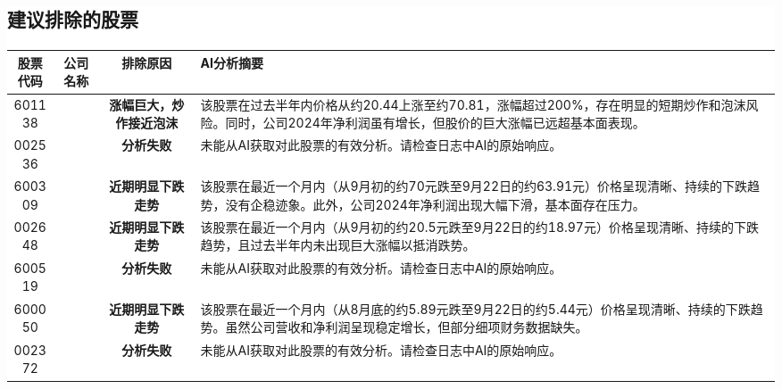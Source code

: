 ## 建议排除的股票

| 股票代码 | 公司名称 | 排除原因 | AI分析摘要 |
|:---:|:---:|:---:|:---|
| 601138 |  | **涨幅巨大，炒作接近泡沫** | 该股票在过去半年内价格从约20.44上涨至约70.81，涨幅超过200%，存在明显的短期炒作和泡沫风险。同时，公司2024年净利润虽有增长，但股价的巨大涨幅已远超基本面表现。 |
| 002536 |  | **分析失败** | 未能从AI获取对此股票的有效分析。请检查日志中AI的原始响应。 |
| 600309 |  | **近期明显下跌走势** | 该股票在最近一个月内（从9月初的约70元跌至9月22日的约63.91元）价格呈现清晰、持续的下跌趋势，没有企稳迹象。此外，公司2024年净利润出现大幅下滑，基本面存在压力。 |
| 002648 |  | **近期明显下跌走势** | 该股票在最近一个月内（从9月初的约20.5元跌至9月22日的约18.97元）价格呈现清晰、持续的下跌趋势，且过去半年内未出现巨大涨幅以抵消跌势。 |
| 600519 |  | **分析失败** | 未能从AI获取对此股票的有效分析。请检查日志中AI的原始响应。 |
| 600050 |  | **近期明显下跌走势** | 该股票在最近一个月内（从8月底的约5.89元跌至9月22日的约5.44元）价格呈现清晰、持续的下跌趋势。虽然公司营收和净利润呈现稳定增长，但部分细项财务数据缺失。 |
| 002372 |  | **分析失败** | 未能从AI获取对此股票的有效分析。请检查日志中AI的原始响应。 |
